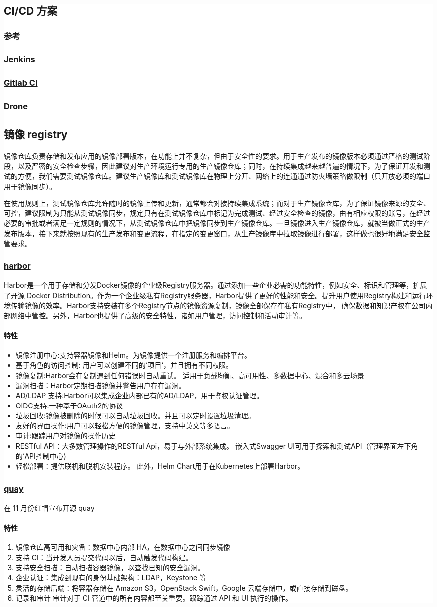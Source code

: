 ## CI/CD 方案

### 参考

### [Jenkins](https://jenkins.io/)

### [Gitlab CI](https://docs.gitlab.com/ee/ci/)

### [Drone](https://drone.io/)

## 镜像 registry

镜像仓库负责存储和发布应用的镜像部署版本，在功能上并不复杂，但由于安全性的要求。用于生产发布的镜像版本必须通过严格的测试阶段，以及严密的安全检查步骤，因此建议对生产环境运行专用的生产镜像仓库；同时，在持续集成越来越普遍的情况下，为了保证开发和测试的方便，我们需要测试镜像仓库。建议生产镜像库和测试镜像库在物理上分开、网络上的连通通过防火墙策略做限制（只开放必须的端口用于镜像同步）。

在使用规则上，测试镜像仓库允许随时的镜像上传和更新，通常都会对接持续集成系统；而对于生产镜像仓库，为了保证镜像来源的安全、可控，建议限制为只能从测试镜像同步，规定只有在测试镜像仓库中标记为完成测试、经过安全检查的镜像，由有相应权限的账号，在经过必要的审批或者满足一定规则的情况下，从测试镜像仓库中把镜像同步到生产镜像仓库。一旦镜像进入生产镜像仓库，就被当做正式的生产发布版本，接下来就按照现有的生产发布和变更流程，在指定的变更窗口，从生产镜像库中拉取镜像进行部署，这样做也很好地满足安全监管要求。

### [harbor](https://goharbor.io/)

Harbor是一个用于存储和分发Docker镜像的企业级Registry服务器。通过添加一些企业必需的功能特性，例如安全、标识和管理等，扩展了开源 Docker Distribution。作为一个企业级私有Registry服务器，Harbor提供了更好的性能和安全。提升用户使用Registry构建和运行环境传输镜像的效率。Harbor支持安装在多个Registry节点的镜像资源复制，镜像全部保存在私有Registry中， 确保数据和知识产权在公司内部网络中管控。另外，Harbor也提供了高级的安全特性，诸如用户管理，访问控制和活动审计等。

#### 特性

- 镜像注册中心:支持容器镜像和Helm。为镜像提供一个注册服务和编排平台。
- 基于角色的访问控制: 用户可以创建不同的‘项目‘，并且拥有不同权限。
- 镜像复制:Harbor会在复制遇到任何错误时自动重试。 适用于负载均衡、高可用性、多数据中心、混合和多云场景
- 漏洞扫描：Harbor定期扫描镜像并警告用户存在漏洞。
- AD/LDAP 支持:Harbor可以集成企业内部已有的AD/LDAP，用于鉴权认证管理。
- OIDC支持:一种基于OAuth2的协议
- 垃圾回收:镜像被删除的时候可以自动垃圾回收。并且可以定时设置垃圾清理。
- 友好的界面操作:用户可以轻松方便的镜像管理，支持中英文等多语言。
- 审计:跟踪用户对镜像的操作历史
- RESTful API：大多数管理操作的RESTful Api，易于与外部系统集成。 嵌入式Swagger UI可用于探索和测试API（管理界面左下角的‘API控制中心)
- 轻松部署：提供联机和脱机安装程序。 此外，Helm Chart用于在Kubernetes上部署Harbor。

### [quay](https://quay.io/)

在 11 月份红帽宣布开源 quay

#### 特性

1. 镜像仓库高可用和灾备：数据中心内部 HA，在数据中心之间同步镜像
2. 支持 CI：当开发人员提交代码以后，自动触发代码构建。
3. 支持安全扫描：自动扫描容器镜像，以查找已知的安全漏洞。
4. 企业认证：集成到现有的身份基础架构：LDAP，Keystone 等
5. 灵活的存储后端：将容器存储在 Amazon S3，OpenStack Swift，Google 云端存储中，或直接存储到磁盘。
6. 记录和审计 审计对于 CI 管道中的所有内容都至关重要。跟踪通过 API 和 UI 执行的操作。
